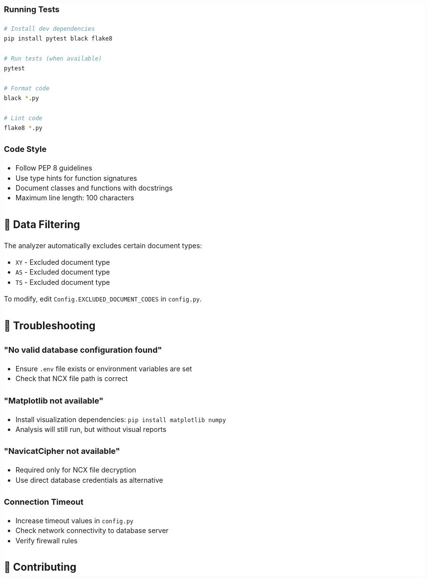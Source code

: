 ### Running Tests
```bash
# Install dev dependencies
pip install pytest black flake8

# Run tests (when available)
pytest

# Format code
black *.py

# Lint code
flake8 *.py
```

### Code Style
- Follow PEP 8 guidelines
- Use type hints for function signatures
- Document classes and functions with docstrings
- Maximum line length: 100 characters

## 📝 Data Filtering

The analyzer automatically excludes certain document types:
- `XY` - Excluded document type
- `AS` - Excluded document type
- `TS` - Excluded document type

To modify, edit `Config.EXCLUDED_DOCUMENT_CODES` in `config.py`.

## 🐛 Troubleshooting

### "No valid database configuration found"
- Ensure `.env` file exists or environment variables are set
- Check that NCX file path is correct

### "Matplotlib not available"
- Install visualization dependencies: `pip install matplotlib numpy`
- Analysis will still run, but without visual reports

### "NavicatCipher not available"
- Required only for NCX file decryption
- Use direct database credentials as alternative

### Connection Timeout
- Increase timeout values in `config.py`
- Check network connectivity to database server
- Verify firewall rules

## 🤝 Contributing
